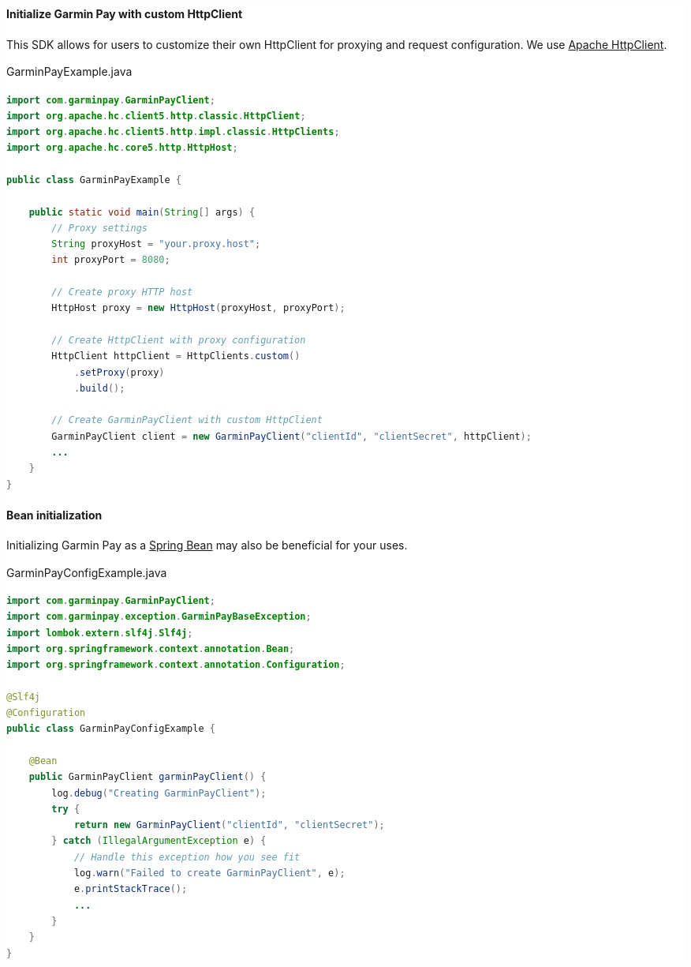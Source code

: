 #### Initialize Garmin Pay with custom HttpClient
This SDK allows for users to customize their own HttpClient for proxying and request configuration. We use [Apache HttpClient](https://hc.apache.org/httpcomponents-client-5.3.x/index.html).

GarminPayExample.java
```java
import com.garminpay.GarminPayClient;
import org.apache.hc.client5.http.classic.HttpClient;
import org.apache.hc.client5.http.impl.classic.HttpClients;
import org.apache.hc.core5.http.HttpHost;

public class GarminPayExample {

    public static void main(String[] args) {
        // Proxy settings
        String proxyHost = "your.proxy.host";
        int proxyPort = 8080;

        // Create proxy HTTP host
        HttpHost proxy = new HttpHost(proxyHost, proxyPort);

        // Create HttpClient with proxy configuration
        HttpClient httpClient = HttpClients.custom()
            .setProxy(proxy)
            .build();

        // Create GarminPayClient with custom HttpClient
        GarminPayClient client = new GarminPayClient("clientId", "clientSecret", httpClient);
        ...
    }
}

```
#### Bean initialization

Initializing Garmin Pay as a [Spring Bean](https://docs.spring.io/spring-framework/reference/core/beans/definition.html) may also be beneficial for your uses.

GarminPayConfigExample.java

```java
import com.garminpay.GarminPayClient;
import com.garminpay.exception.GarminPayBaseException;
import lombok.extern.slf4j.Slf4j;
import org.springframework.context.annotation.Bean;
import org.springframework.context.annotation.Configuration;

@Slf4j
@Configuration
public class GarminPayConfigExample {

    @Bean
    public GarminPayClient garminPayClient() {
        log.debug("Creating GarminPayClient");
        try {
            return new GarminPayClient("clientId", "clientSecret");
        } catch (IllegalArgumentException e) {
            // Handle this exception how you see fit
            log.warn("Failed to create GarminPayClient", e);
            e.printStackTrace();
            ...
        }
    }
}
```